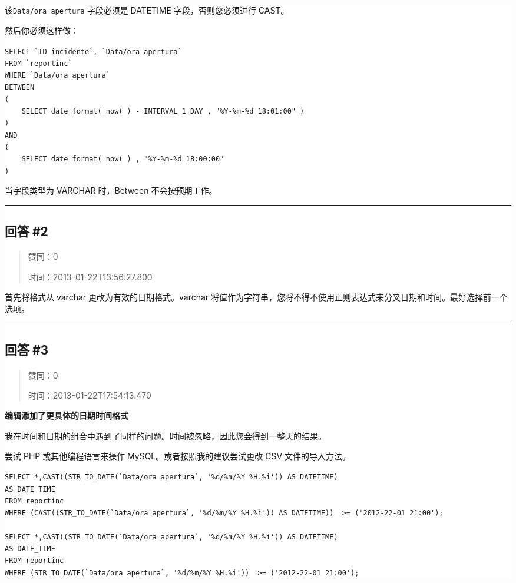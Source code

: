 该`Data/ora apertura` 字段必须是 DATETIME 字段，否则您必须进行 CAST。

然后你必须这样做：

```
SELECT `ID incidente`, `Data/ora apertura`
FROM `reportinc`
WHERE `Data/ora apertura` 
BETWEEN 
(   
    SELECT date_format( now( ) - INTERVAL 1 DAY , "%Y-%m-%d 18:01:00" )
)
AND 
(
    SELECT date_format( now( ) , "%Y-%m-%d 18:00:00" 
) 
```

当字段类型为 VARCHAR 时，Between 不会按预期工作。

* * *

## 回答 #2

> 赞同：0
> 
> 时间：2013-01-22T13:56:27.800

首先将格式从 varchar 更改为有效的日期格式。varchar 将值作为字符串，您将不得不使用正则表达式来分叉日期和时间。最好选择前一个选项。

* * *

## 回答 #3

> 赞同：0
> 
> 时间：2013-01-22T17:54:13.470

**编辑添加了更具体的日期时间格式**

我在时间和日期的组合中遇到了同样的问题。时间被忽略，因此您会得到一整天的结果。

尝试 PHP 或其他编程语言来操作 MySQL。或者按照我的建议尝试更改 CSV 文件的导入方法。

```
SELECT *,CAST((STR_TO_DATE(`Data/ora apertura`, '%d/%m/%Y %H.%i')) AS DATETIME) 
AS DATE_TIME 
FROM reportinc
WHERE (CAST((STR_TO_DATE(`Data/ora apertura`, '%d/%m/%Y %H.%i')) AS DATETIME))  >= ('2012-22-01 21:00');

SELECT *,CAST((STR_TO_DATE(`Data/ora apertura`, '%d/%m/%Y %H.%i')) AS DATETIME) 
AS DATE_TIME 
FROM reportinc
WHERE (STR_TO_DATE(`Data/ora apertura`, '%d/%m/%Y %H.%i'))  >= ('2012-22-01 21:00'); 
```
